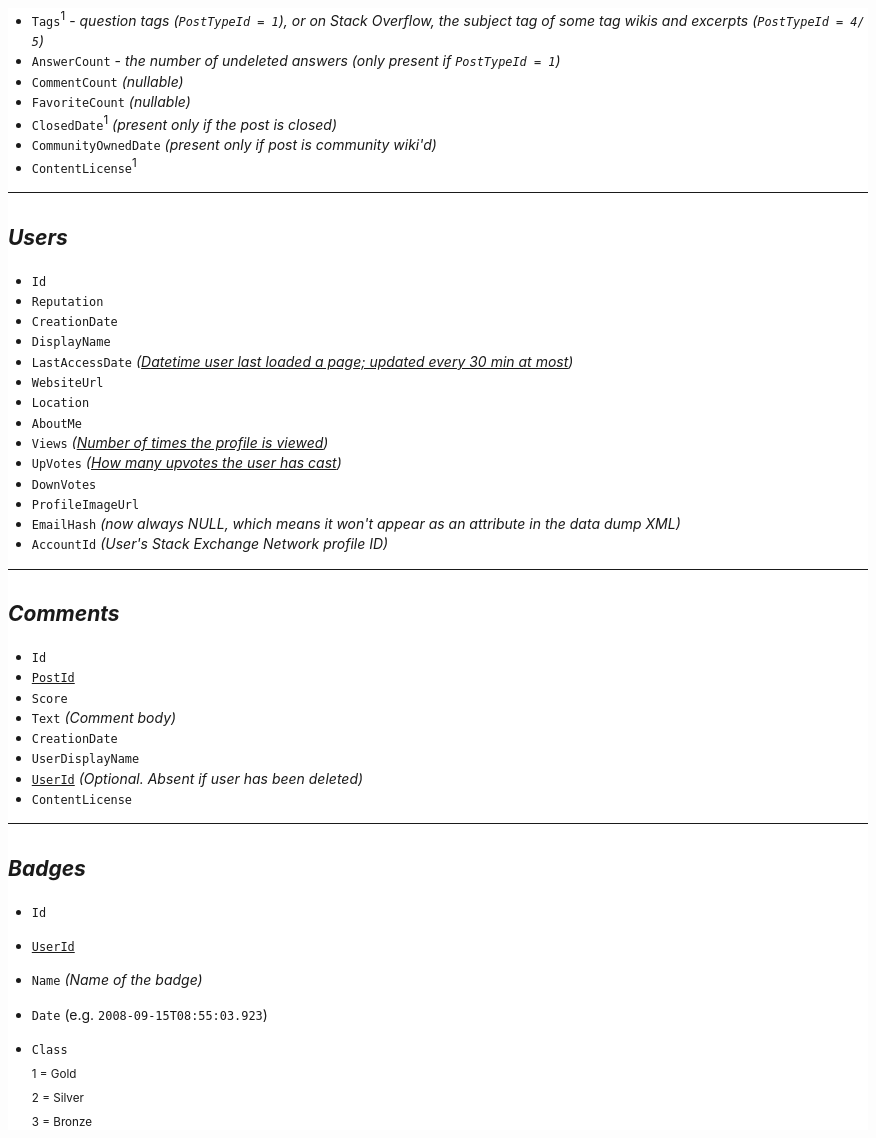 - `Tags`<sup>1</sup> - *question tags (`PostTypeId = 1`), or on Stack Overflow, the subject tag of some tag wikis and excerpts (`PostTypeId = 4/5`)*
- `AnswerCount` - *the number of undeleted answers (only present if `PostTypeId = 1`)*
- `CommentCount` *(nullable)*
- `FavoriteCount` *(nullable)*
- `ClosedDate`<sup>1</sup> *(present only if the post is closed)*
- `CommunityOwnedDate` *(present only if post is community wiki'd)*
- `ContentLicense`<sup>1</sup>

---
## *Users*
- `Id`
- `Reputation` 
- `CreationDate`
- `DisplayName`
- `LastAccessDate` *([Datetime user last loaded a page; updated every 30 min at most][5])*
- `WebsiteUrl`
- `Location`
- `AboutMe`
- `Views` *([Number of times the profile is viewed](https://meta.stackexchange.com/questions/311938/what-is-views-of-users-in-the-database-schema-documentation))*
- `UpVotes` *([How many upvotes the user has cast](https://meta.stackexchange.com/questions/260897/what-is-upvotes-of-users-in-database-schema-documentation))*
- `DownVotes`
- `ProfileImageUrl`
- `EmailHash` *(now always NULL, which means it won't appear as an attribute in the data dump XML)*
- `AccountId`  *(User's Stack Exchange Network profile ID)*

---
## *Comments*
- `Id`
- [`PostId`](https://data.stackexchange.com/stackoverflow/query/472607?table=posts)
- `Score` 
- `Text` *(Comment body)*
- `CreationDate`
- `UserDisplayName`
- [`UserId`](https://data.stackexchange.com/stackoverflow/query/472607?table=users) *(Optional. Absent if user has been deleted)*  
- `ContentLicense`  

---
## *Badges*
- `Id`
- [`UserId`](https://data.stackexchange.com/stackoverflow/query/472607?table=users)
- `Name` *(Name of the badge)*
- `Date` (e.g. `2008-09-15T08:55:03.923`)
- `Class`  
  <sub>1 = Gold  
  2 = Silver  
  3 = Bronze</sub>  


  [1]: https://www.epochconverter.com/
  [2]: https://www.google.com/search?q=dst
  [3]: https://docs.microsoft.com/sql/t-sql/queries/at-time-zone-transact-sql
  [4]: https://data.stackexchange.com/stackoverflow/query/36599/show-all-types
  [5]: https://meta.stackexchange.com/a/294750/230261
  [6]: https://meta.stackexchange.com/a/102644/230261
  [7]: https://data.stackexchange.com/stackoverflow/query/199801/show-all-review-task-states